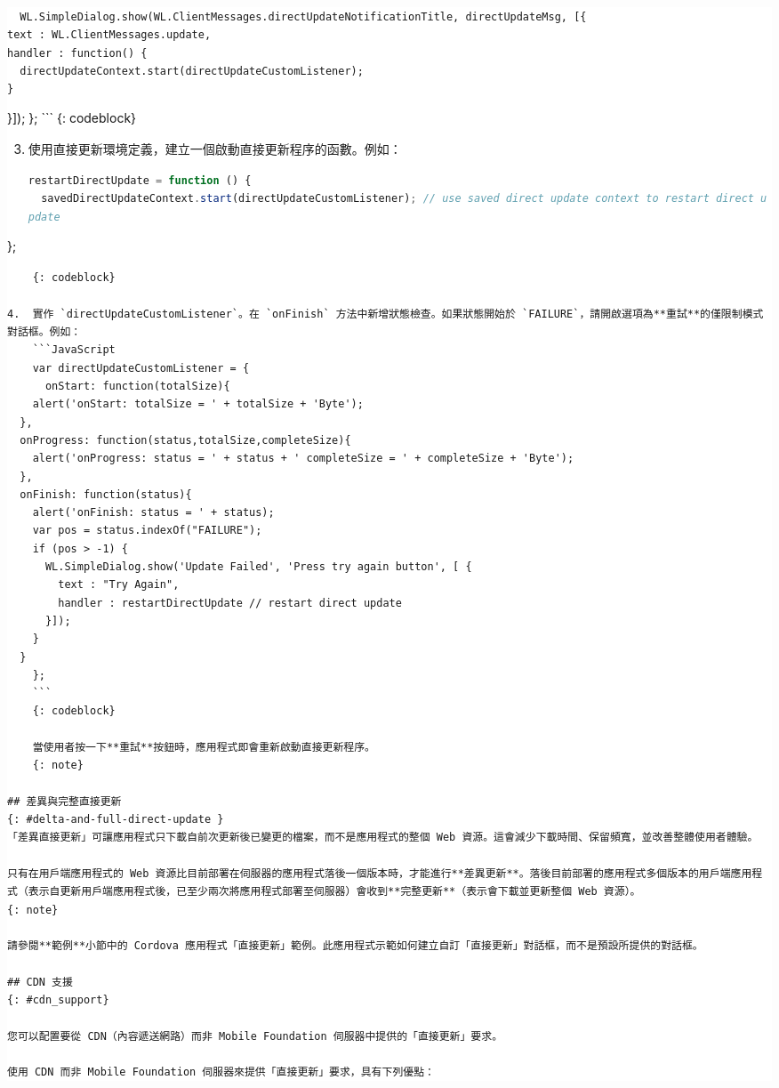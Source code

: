  

      WL.SimpleDialog.show(WL.ClientMessages.directUpdateNotificationTitle, directUpdateMsg, [{
    text : WL.ClientMessages.update,
    handler : function() {
      directUpdateContext.start(directUpdateCustomListener);
    }
  }]);
    };
    ```
    {: codeblock}

3.  使用直接更新環境定義，建立一個啟動直接更新程序的函數。例如：
    ```JavaScript
    restartDirectUpdate = function () {
      savedDirectUpdateContext.start(directUpdateCustomListener); // use saved direct update context to restart direct update
};
```
    {: codeblock}

4.  實作 `directUpdateCustomListener`。在 `onFinish` 方法中新增狀態檢查。如果狀態開始於 `FAILURE`，請開啟選項為**重試**的僅限制模式對話框。例如：
    ```JavaScript
    var directUpdateCustomListener = {
      onStart: function(totalSize){
    alert('onStart: totalSize = ' + totalSize + 'Byte');
  },
  onProgress: function(status,totalSize,completeSize){
    alert('onProgress: status = ' + status + ' completeSize = ' + completeSize + 'Byte');
  },
  onFinish: function(status){
    alert('onFinish: status = ' + status);
    var pos = status.indexOf("FAILURE");
    if (pos > -1) {
      WL.SimpleDialog.show('Update Failed', 'Press try again button', [ {
        text : "Try Again",
        handler : restartDirectUpdate // restart direct update
      }]);
    }
  }
    };
    ```
    {: codeblock}

    當使用者按一下**重試**按鈕時，應用程式即會重新啟動直接更新程序。
    {: note}

## 差異與完整直接更新
{: #delta-and-full-direct-update }
「差異直接更新」可讓應用程式只下載自前次更新後已變更的檔案，而不是應用程式的整個 Web 資源。這會減少下載時間、保留頻寬，並改善整體使用者體驗。

只有在用戶端應用程式的 Web 資源比目前部署在伺服器的應用程式落後一個版本時，才能進行**差異更新**。落後目前部署的應用程式多個版本的用戶端應用程式（表示自更新用戶端應用程式後，已至少兩次將應用程式部署至伺服器）會收到**完整更新**（表示會下載並更新整個 Web 資源）。
{: note}

請參閱**範例**小節中的 Cordova 應用程式「直接更新」範例。此應用程式示範如何建立自訂「直接更新」對話框，而不是預設所提供的對話框。  

## CDN 支援
{: #cdn_support}

您可以配置要從 CDN（內容遞送網路）而非 Mobile Foundation 伺服器中提供的「直接更新」要求。

使用 CDN 而非 Mobile Foundation 伺服器來提供「直接更新」要求，具有下列優點：

```